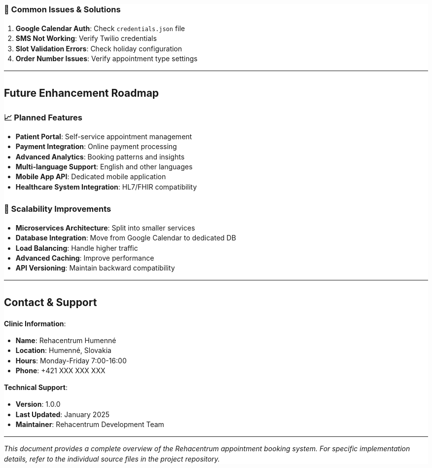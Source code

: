 ### 🚨 Common Issues & Solutions
1. **Google Calendar Auth**: Check `credentials.json` file
2. **SMS Not Working**: Verify Twilio credentials
3. **Slot Validation Errors**: Check holiday configuration
4. **Order Number Issues**: Verify appointment type settings

---

## Future Enhancement Roadmap

### 📈 Planned Features
- **Patient Portal**: Self-service appointment management
- **Payment Integration**: Online payment processing
- **Advanced Analytics**: Booking patterns and insights
- **Multi-language Support**: English and other languages
- **Mobile App API**: Dedicated mobile application
- **Healthcare System Integration**: HL7/FHIR compatibility

### 🔄 Scalability Improvements
- **Microservices Architecture**: Split into smaller services
- **Database Integration**: Move from Google Calendar to dedicated DB
- **Load Balancing**: Handle higher traffic
- **Advanced Caching**: Improve performance
- **API Versioning**: Maintain backward compatibility

---

## Contact & Support

**Clinic Information**:
- **Name**: Rehacentrum Humenné
- **Location**: Humenné, Slovakia  
- **Hours**: Monday-Friday 7:00-16:00
- **Phone**: +421 XXX XXX XXX

**Technical Support**:
- **Version**: 1.0.0
- **Last Updated**: January 2025
- **Maintainer**: Rehacentrum Development Team

---

*This document provides a complete overview of the Rehacentrum appointment booking system. For specific implementation details, refer to the individual source files in the project repository.*
